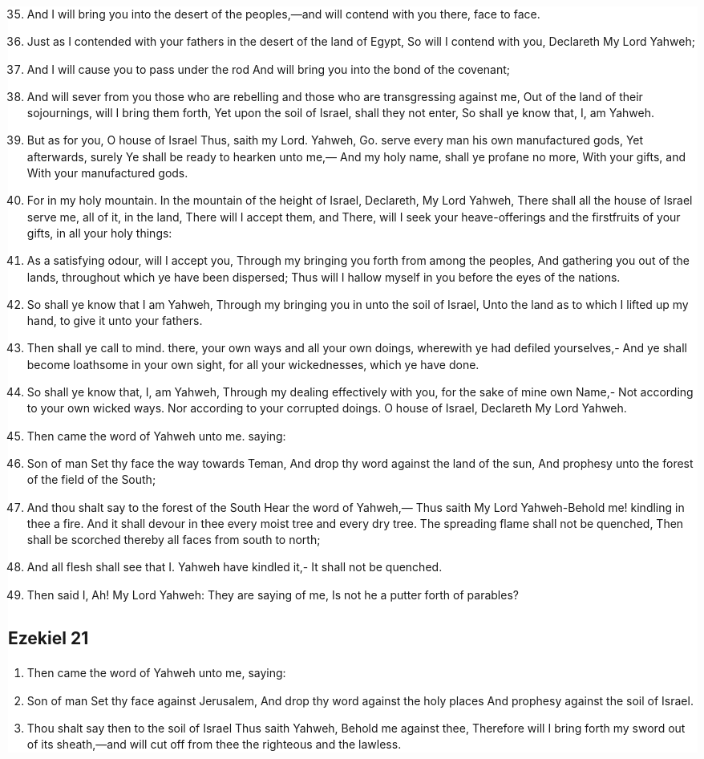 35. And I will bring you into the desert of the peoples,—and will contend with you there, face to face.

36. Just as I contended with your fathers in the desert of the land of Egypt, So will I contend with you, Declareth My Lord Yahweh;

37. And I will cause you to pass under the rod And will bring you into the bond of the covenant;

38. And will sever from you those who are rebelling and those who are transgressing against me, Out of the land of their sojournings, will I bring them forth, Yet upon the soil of Israel, shall they not enter, So shall ye know that, I, am Yahweh.

39. But as for you, O house of Israel Thus, saith my Lord. Yahweh, Go. serve every man his own manufactured gods, Yet afterwards, surely Ye shall be ready to hearken unto me,— And my holy name, shall ye profane no more, With your gifts, and With your manufactured gods.

40. For in my holy mountain. In the mountain of the height of Israel, Declareth, My Lord Yahweh, There shall all the house of Israel serve me, all of it, in the land, There will I accept them, and There, will I seek your heave-offerings and the firstfruits of your gifts, in all your holy things:

41. As a satisfying odour, will I accept you, Through my bringing you forth from among the peoples, And gathering you out of the lands, throughout which ye have been dispersed; Thus will I hallow myself in you before the eyes of the nations.

42. So shall ye know that I am Yahweh, Through my bringing you in unto the soil of Israel, Unto the land as to which I lifted up my hand, to give it unto your fathers.

43. Then shall ye call to mind. there, your own ways and all your own doings, wherewith ye had defiled yourselves,- And ye shall become loathsome in your own sight, for all your wickednesses, which ye have done.

44. So shall ye know that, I, am Yahweh, Through my dealing effectively with you, for the sake of mine own Name,- Not according to your own wicked ways. Nor according to your corrupted doings. O house of Israel, Declareth My Lord Yahweh. 

45.  Then came the word of Yahweh unto me. saying:

46. Son of man Set thy face the way towards Teman, And drop thy word against the land of the sun, And prophesy unto the forest of the field of the South;

47. And thou shalt say to the forest of the South Hear the word of Yahweh,— Thus saith My Lord Yahweh-Behold me! kindling in thee a fire. And it shall devour in thee every moist tree and every dry tree. The spreading flame shall not be quenched, Then shall be scorched thereby all faces from south to north;

48. And all flesh shall see that I. Yahweh have kindled it,- It shall not be quenched.

49. Then said I, Ah! My Lord Yahweh: They are saying of me, Is not he a putter forth of parables?  

## Ezekiel 21

1. Then came the word of Yahweh unto me, saying:

2. Son of man Set thy face against Jerusalem, And drop thy word against the holy places And prophesy against the soil of Israel.

3. Thou shalt say then to the soil of Israel Thus saith Yahweh, Behold me against thee, Therefore will I bring forth my sword out of its sheath,—and will cut off from thee the righteous and the lawless.
